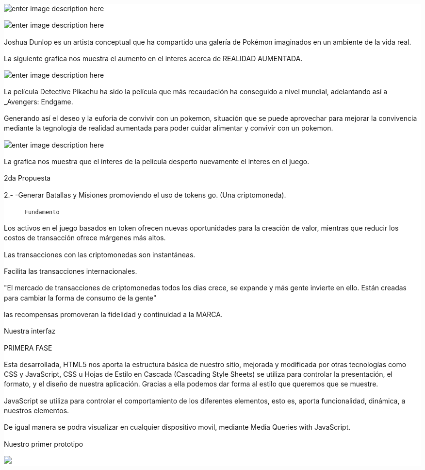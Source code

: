 ![enter image description here](https://img.depor.com/files/ec_article_multimedia_gallery/uploads/2018/02/22/5a8f11addeaca.jpeg)

![enter image description here](https://img.depor.com/files/ec_article_multimedia_gallery/uploads/2018/02/22/5a8f119e980ad.jpeg)

Joshua Dunlop es un artista conceptual que ha compartido una galería de Pokémon imaginados en un ambiente de la vida real.

La siguiente grafica nos muestra el aumento en el interes acerca de REALIDAD AUMENTADA.

![enter image description here](https://fotos.subefotos.com/ebde3aa732a0f0ea148bd2dad9291f1ao.jpg)

La película Detective Pikachu ha sido la película que más recaudación ha conseguido a nivel mundial, adelantando así a _Avengers: Endgame.

Generando así el deseo y la euforia de convivir con un pokemon, situación que se puede aprovechar para mejorar la convivencia mediante la tegnologia de realidad aumentada para poder cuidar alimentar y convivir con un pokemon.

![enter image description here](https://fotos.subefotos.com/4395fc9be6219a98da00aeaf3e805295o.jpg)

La grafica nos muestra que el interes de la pelicula desperto nuevamente el interes en el juego.


2da Propuesta

2.- -Generar Batallas y Misiones promoviendo el uso de tokens go. (Una criptomoneda).

          Fundamento

Los activos en el juego basados ​​en token ofrecen nuevas oportunidades para la creación de valor, mientras que reducir los costos de transacción ofrece márgenes más altos.

Las transacciones con las criptomonedas son instantáneas.

Facilita las transacciones internacionales.

"El mercado de transacciones de criptomonedas todos los dias crece, se expande y más gente invierte en ello. Están creadas para cambiar la forma de consumo de la gente"

las recompensas promoveran la fidelidad y continuidad a la MARCA.

Nuestra interfaz

 PRIMERA FASE

Esta desarrollada, HTML5 nos aporta la estructura básica de nuestro sitio, mejorada y modificada por otras tecnologías como CSS y JavaScript,  CSS u Hojas de Estilo en Cascada (Cascading Style Sheets) se utiliza para controlar la presentación, el formato, y el diseño de nuestra aplicación. Gracias a ella podemos dar forma al estilo que queremos que se muestre.

JavaScript se utiliza para controlar el comportamiento de los diferentes elementos, esto es, aporta funcionalidad, dinámica, a nuestros elementos.

De igual manera se podra visualizar en cualquier dispositivo movil, mediante Media Queries with JavaScript.

Nuestro primer prototipo

![](https://fotos.subefotos.com/b9630a0964da56c3907e07359f9aa623o.jpg)
